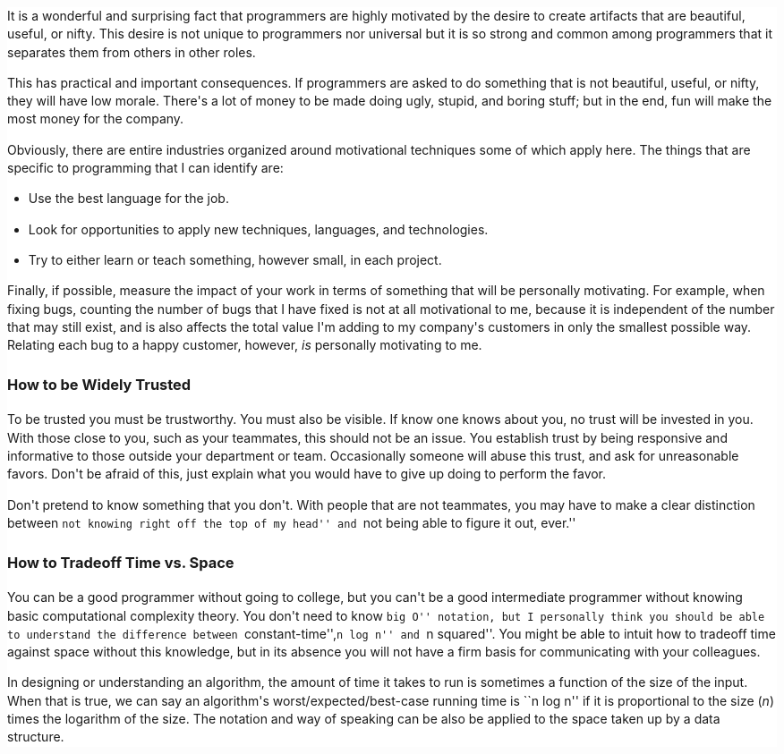 It is a wonderful and surprising fact that programmers are highly motivated by
the desire to create artifacts that are beautiful, useful, or nifty. This
desire is not unique to programmers nor universal but it is so strong and
common among programmers that it separates them from others in other roles.

This has practical and important consequences. If programmers are asked to do
something that is not beautiful, useful, or nifty, they will have low morale.
There's a lot of money to be made doing ugly, stupid, and boring stuff; but in
the end, fun will make the most money for the company.

Obviously, there are entire industries organized around motivational
techniques some of which apply here. The things that are specific to
programming that I can identify are:

  * Use the best language for the job. 

  * Look for opportunities to apply new techniques, languages, and technologies. 

  * Try to either learn or teach something, however small, in each project. 

Finally, if possible, measure the impact of your work in terms of something
that will be personally motivating. For example, when fixing bugs, counting
the number of bugs that I have fixed is not at all motivational to me, because
it is independent of the number that may still exist, and is also affects the
total value I'm adding to my company's customers in only the smallest possible
way. Relating each bug to a happy customer, however, _is_ personally
motivating to me.

### How to be Widely Trusted

To be trusted you must be trustworthy. You must also be visible. If know one
knows about you, no trust will be invested in you. With those close to you,
such as your teammates, this should not be an issue. You establish trust by
being responsive and informative to those outside your department or team.
Occasionally someone will abuse this trust, and ask for unreasonable favors.
Don't be afraid of this, just explain what you would have to give up doing to
perform the favor.

Don't pretend to know something that you don't. With people that are not
teammates, you may have to make a clear distinction between ``not knowing
right off the top of my head'' and ``not being able to figure it out, ever.''

### How to Tradeoff Time vs. Space

You can be a good programmer without going to college, but you can't be a good
intermediate programmer without knowing basic computational complexity theory.
You don't need to know ``big O'' notation, but I personally think you should
be able to understand the difference between ``constant-time'',``n log n'' and
``n squared''. You might be able to intuit how to tradeoff time against space
without this knowledge, but in its absence you will not have a firm basis for
communicating with your colleagues.

In designing or understanding an algorithm, the amount of time it takes to run
is sometimes a function of the size of the input. When that is true, we can
say an algorithm's worst/expected/best-case running time is ``n log n'' if it
is proportional to the size ($n$) times the logarithm of the size. The
notation and way of speaking can be also be applied to the space taken up by a
data structure.
